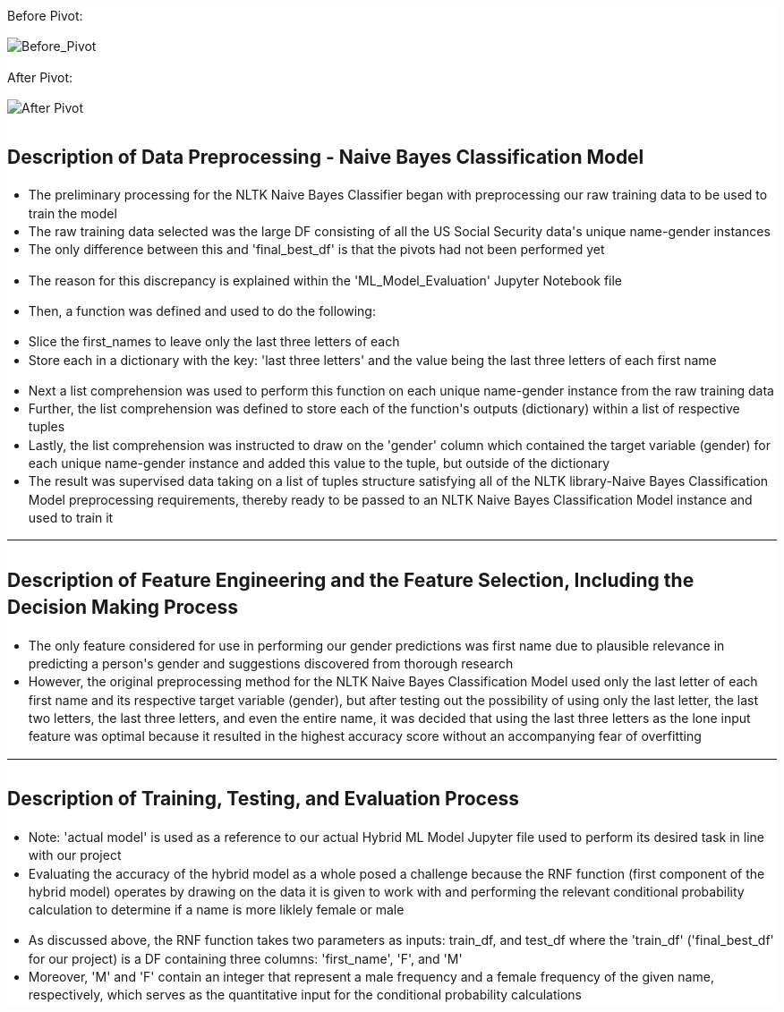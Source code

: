 Before Pivot:

![Before_Pivot](https://github.com/Shaza-Safi/Final-Project-Sunshine-Segment3/blob/main/Images/ML%20images/before_pivot.png)

After Pivot:

![After Pivot](https://github.com/Shaza-Safi/Final-Project-Sunshine-Segment3/blob/main/Images/ML%20images/after_pivot.png)

## Description of Data Preprocessing - Naive Bayes Classification Model
* The preliminary processing for the NLTK Naive Bayes Classifier began with preprocessing our raw training data to be used to train the model
* The raw training data selected was the large DF consisting of all the US Social Security data's unique name-gender instances 
* The only difference between this and 'final_best_df' is that the pivots had not been performed yet 
 - The reason for this discrepancy is explained within the 'ML_Model_Evaluation' Jupyter Notebook file
* Then, a function was defined and used to do the following:
 - Slice the first_names to leave only the last three letters of each
 - Store each in a dictionary with the key: 'last three letters' and the value being the last three letters of each first name
* Next a list comprehension was used to perform this function on each unique name-gender instance from the raw training data
* Further, the list comprehension was defined to store each of the function's outputs (dictionary) within a list of respective tuples
* Lastly, the list comprehension was instructed to draw on the 'gender' column which contained the target variable (gender) for each unique name-gender instance and added this value to the tuple, but outside of the dictionary
* The result was supervised data taking on a list of tuples structure satisfying all of the NLTK library-Naive Bayes Classification Model preprocessing requirements, thereby ready to be passed to an NLTK Naive Bayes Classification Model instance and used to train it

---

## Description of Feature Engineering and the Feature Selection, Including the Decision Making Process
* The only feature considered for use in performing our gender predictions was first name due to plausible relevance in predicting a person's gender and suggestions discovered from thorough research
* However, the original preprocessing method for the NLTK Naive Bayes Classification Model used only the last letter of each first name and its respective target variable (gender), but after testing out the possibility of using only the last letter, the last two letters, the last three letters, and even the entire name, it was decided that using the last three letters as the lone input feature was optimal because it resulted in the highest accuracy score without an accompanying fear of overfitting

---

## Description of Training, Testing, and Evaluation Process
* Note: 'actual model' is used as a reference to our actual Hybrid ML Model Jupyter file used to perform its desired task in line with our project
* Evaluating the accuracy of the hybrid model as a whole posed a challenge because the RNF function (first component of the hybrid model) operates by drawing on the data it is given to work with and performing the relevant conditional probability calculation to determine if a name is more liklely female or male
 - As discussed above, the RNF function takes two parameters as inputs: train_df, and test_df where the 'train_df' ('final_best_df' for our project) is a DF containing three columns: 'first_name', 'F', and 'M'
 - Moreover, 'M' and 'F' contain an integer that represent a male frequency and a female frequency of the given name, respectively, which serves as the quantitative input for the conditional probability calculations
